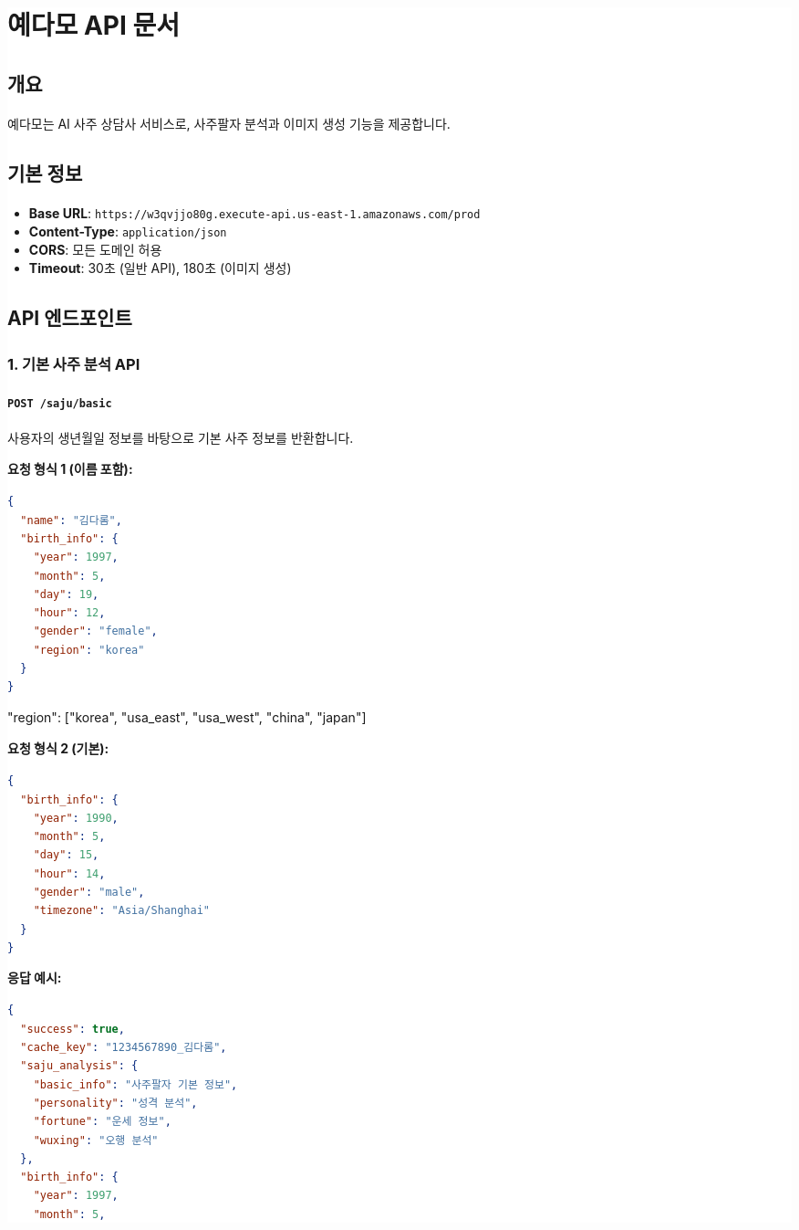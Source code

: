 # 예다모 API 문서

## 개요
예다모는 AI 사주 상담사 서비스로, 사주팔자 분석과 이미지 생성 기능을 제공합니다.

## 기본 정보
- **Base URL**: `https://w3qvjjo80g.execute-api.us-east-1.amazonaws.com/prod`
- **Content-Type**: `application/json`
- **CORS**: 모든 도메인 허용
- **Timeout**: 30초 (일반 API), 180초 (이미지 생성)

## API 엔드포인트

### 1. 기본 사주 분석 API

#### `POST /saju/basic`
사용자의 생년월일 정보를 바탕으로 기본 사주 정보를 반환합니다.

**요청 형식 1 (이름 포함):**
```json
{
  "name": "김다롬",
  "birth_info": {
    "year": 1997,
    "month": 5,
    "day": 19,
    "hour": 12,
    "gender": "female",
    "region": "korea"
  }
}
```
"region": ["korea", "usa_east", "usa_west", "china", "japan"]

**요청 형식 2 (기본):**
```json
{
  "birth_info": {
    "year": 1990,
    "month": 5,
    "day": 15,
    "hour": 14,
    "gender": "male",
    "timezone": "Asia/Shanghai"
  }
}
```

**응답 예시:**
```json
{
  "success": true,
  "cache_key": "1234567890_김다롬",
  "saju_analysis": {
    "basic_info": "사주팔자 기본 정보",
    "personality": "성격 분석",
    "fortune": "운세 정보",
    "wuxing": "오행 분석"
  },
  "birth_info": {
    "year": 1997,
    "month": 5,
```